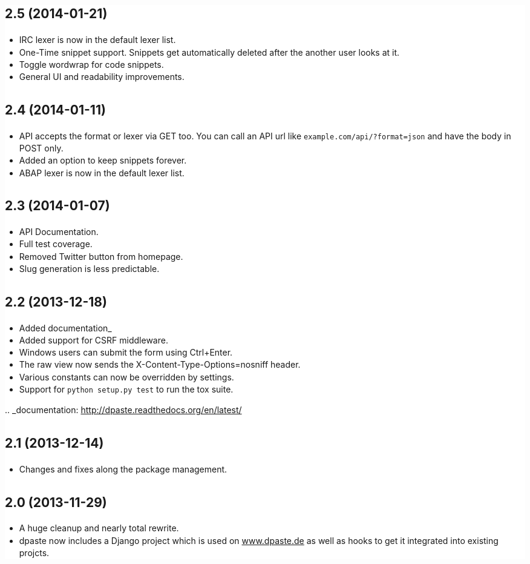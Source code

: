 
2.5 (2014-01-21)
----------------

- IRC lexer is now in the default lexer list.
- One-Time snippet support. Snippets get automatically deleted after the
  another user looks at it.
- Toggle wordwrap for code snippets.
- General UI and readability improvements.

2.4 (2014-01-11)
----------------

- API accepts the format or lexer via GET too. You can call an API url like
  ``example.com/api/?format=json`` and have the body in POST only.
- Added an option to keep snippets forever.
- ABAP lexer is now in the default lexer list.

2.3 (2014-01-07)
----------------

- API Documentation.
- Full test coverage.
- Removed Twitter button from homepage.
- Slug generation is less predictable.

2.2 (2013-12-18)
----------------

- Added documentation_
- Added support for CSRF middleware.
- Windows users can submit the form using Ctrl+Enter.
- The raw view now sends the X-Content-Type-Options=nosniff header.
- Various constants can now be overridden by settings.
- Support for `python setup.py test` to run the tox suite.

.. _documentation: http://dpaste.readthedocs.org/en/latest/

2.1 (2013-12-14)
----------------

- Changes and fixes along the package management.

2.0 (2013-11-29)
----------------

- A huge cleanup and nearly total rewrite.
- dpaste now includes a Django project which is used on www.dpaste.de
  as well as hooks to get it integrated into existing projcts.
